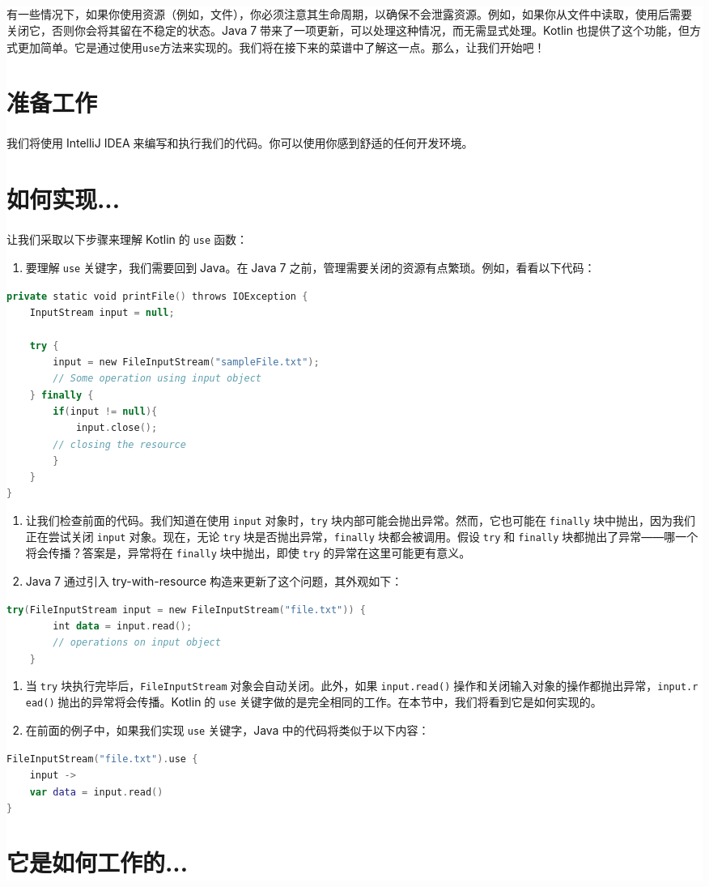 有一些情况下，如果你使用资源（例如，文件），你必须注意其生命周期，以确保不会泄露资源。例如，如果你从文件中读取，使用后需要关闭它，否则你会将其留在不稳定的状态。Java 7 带来了一项更新，可以处理这种情况，而无需显式处理。Kotlin 也提供了这个功能，但方式更加简单。它是通过使用`use`方法来实现的。我们将在接下来的菜谱中了解这一点。那么，让我们开始吧！

# 准备工作

我们将使用 IntelliJ IDEA 来编写和执行我们的代码。你可以使用你感到舒适的任何开发环境。

# 如何实现...

让我们采取以下步骤来理解 Kotlin 的 `use` 函数：

1.  要理解 `use` 关键字，我们需要回到 Java。在 Java 7 之前，管理需要关闭的资源有点繁琐。例如，看看以下代码：

```kt
private static void printFile() throws IOException {
    InputStream input = null;

    try {
        input = new FileInputStream("sampleFile.txt");
        // Some operation using input object
    } finally {
        if(input != null){
            input.close();
        // closing the resource
        }
    }
}
```

1.  让我们检查前面的代码。我们知道在使用 `input` 对象时，`try` 块内部可能会抛出异常。然而，它也可能在 `finally` 块中抛出，因为我们正在尝试关闭 `input` 对象。现在，无论 `try` 块是否抛出异常，`finally` 块都会被调用。假设 `try` 和 `finally` 块都抛出了异常——哪一个将会传播？答案是，异常将在 `finally` 块中抛出，即使 `try` 的异常在这里可能更有意义。

1.  Java 7 通过引入 try-with-resource 构造来更新了这个问题，其外观如下：

```kt
try(FileInputStream input = new FileInputStream("file.txt")) {
        int data = input.read();
        // operations on input object
    }
```

1.  当 `try` 块执行完毕后，`FileInputStream` 对象会自动关闭。此外，如果 `input.read()` 操作和关闭输入对象的操作都抛出异常，`input.read()` 抛出的异常将会传播。Kotlin 的 `use` 关键字做的是完全相同的工作。在本节中，我们将看到它是如何实现的。

1.  在前面的例子中，如果我们实现 `use` 关键字，Java 中的代码将类似于以下内容：

```kt
FileInputStream("file.txt").use {
    input ->
    var data = input.read()
}
```

# 它是如何工作的...
